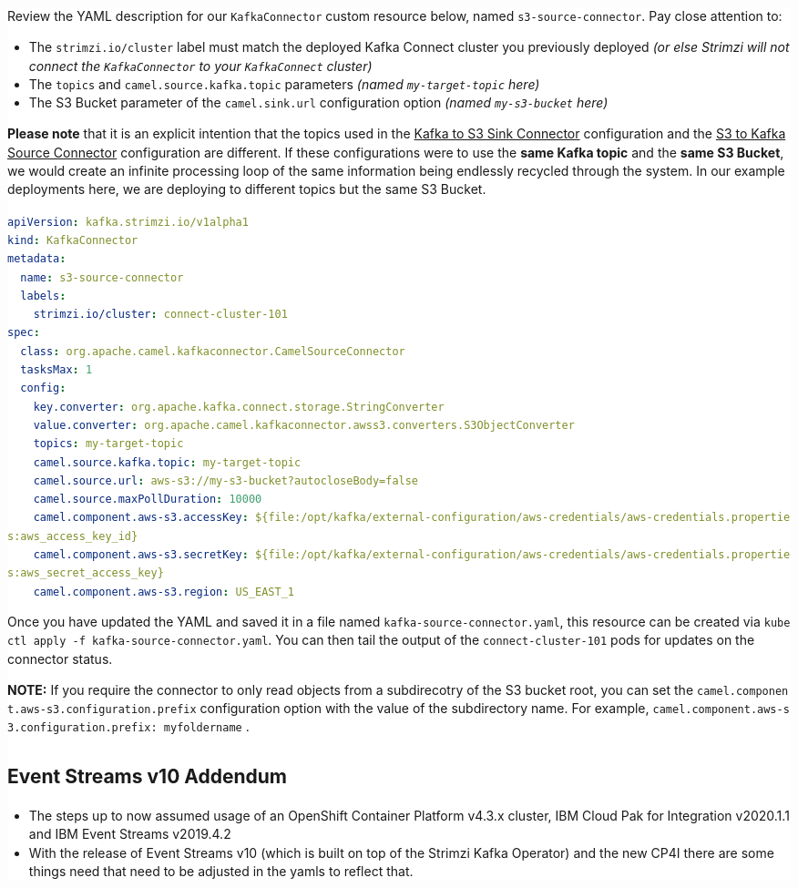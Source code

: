 Review the YAML description for our `KafkaConnector` custom resource below, named `s3-source-connector`. Pay close attention to:
- The `strimzi.io/cluster` label must match the deployed Kafka Connect cluster you previously deployed _(or else Strimzi will not connect the `KafkaConnector` to your `KafkaConnect` cluster)_
- The `topics` and `camel.source.kafka.topic` parameters _(named `my-target-topic` here)_
- The S3 Bucket parameter of the `camel.sink.url` configuration option _(named `my-s3-bucket` here)_

**Please note** that it is an explicit intention that the topics used in the [Kafka to S3 Sink Connector](#kafka-to-s3-sink-connector) configuration and the [S3 to Kafka Source Connector](#s3-to-kafka-source-connector) configuration are different. If these configurations were to use the **same Kafka topic** and the **same S3 Bucket**, we would create an infinite processing loop of the same information being endlessly recycled through the system. In our example deployments here, we are deploying to different topics but the same S3 Bucket.

```yaml
apiVersion: kafka.strimzi.io/v1alpha1
kind: KafkaConnector
metadata:
  name: s3-source-connector
  labels:
    strimzi.io/cluster: connect-cluster-101
spec:
  class: org.apache.camel.kafkaconnector.CamelSourceConnector
  tasksMax: 1
  config:
    key.converter: org.apache.kafka.connect.storage.StringConverter
    value.converter: org.apache.camel.kafkaconnector.awss3.converters.S3ObjectConverter
    topics: my-target-topic
    camel.source.kafka.topic: my-target-topic
    camel.source.url: aws-s3://my-s3-bucket?autocloseBody=false
    camel.source.maxPollDuration: 10000
    camel.component.aws-s3.accessKey: ${file:/opt/kafka/external-configuration/aws-credentials/aws-credentials.properties:aws_access_key_id}
    camel.component.aws-s3.secretKey: ${file:/opt/kafka/external-configuration/aws-credentials/aws-credentials.properties:aws_secret_access_key}
    camel.component.aws-s3.region: US_EAST_1
```

Once you have updated the YAML and saved it in a file named `kafka-source-connector.yaml`, this resource can be created via `kubectl apply -f kafka-source-connector.yaml`. You can then tail the output of the `connect-cluster-101` pods for updates on the connector status.

**NOTE:** If you require the connector to only read objects from a subdirecotry of the S3 bucket root, you can set the `camel.component.aws-s3.configuration.prefix` configuration option with the value of the subdirectory name. For example, `camel.component.aws-s3.configuration.prefix: myfoldername` .


## Event Streams v10 Addendum

- The steps up to now assumed usage of an OpenShift Container Platform v4.3.x cluster, IBM Cloud Pak for Integration v2020.1.1 and IBM Event Streams v2019.4.2
- With the release of Event Streams v10 (which is built on top of the Strimzi Kafka Operator) and the new CP4I there are some things need that need to be adjusted in the yamls to reflect that.
